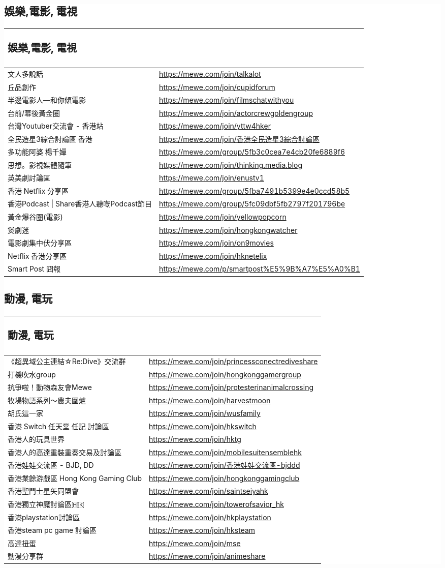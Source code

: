 ## 娛樂,電影, 電視
|<p style='font-size:20px'>娛樂,電影, 電視</p>||
|:---|---|
|文人多說話|https://mewe.com/join/talkalot|
|丘品創作|https://mewe.com/join/cupidforum|
|半邊電影人—和你傾電影|https://mewe.com/join/filmschatwithyou|
|台前/幕後黃金圈|https://mewe.com/join/actorcrewgoldengroup|
|台灣Youtuber交流會 - 香港站|https://mewe.com/join/yttw4hker|
|全民造星3綜合討論區 香港|https://mewe.com/join/香港全民造星3綜合討論區|
|多功能阿婆 楊千嬋|https://mewe.com/group/5fb3c0cea7e4cb20fe6889f6|
|思想。影視媒體隨筆|https://mewe.com/join/thinking.media.blog|
|英美劇討論區|https://mewe.com/join/enustv1|
|香港 Netflix 分享區|https://mewe.com/group/5fba7491b5399e4e0ccd58b5|
|香港Podcast \| Share香港人聽嘅Podcast節目|https://mewe.com/group/5fc09dbf5fb2797f201796be|
|黃金爆谷圈(電影) |https://mewe.com/join/yellowpopcorn|
|煲劇迷|https://mewe.com/join/hongkongwatcher|
|電影劇集中伏分享區|https://mewe.com/join/on9movies|
|Netflix 香港分享區|https://mewe.com/join/hknetelix|
|Smart Post 囧報|https://mewe.com/p/smartpost%E5%9B%A7%E5%A0%B1|


## 動漫, 電玩
|<p style='font-size:20px'>動漫, 電玩</p>||
|:---|---|
|《超異域公主連結☆Re:Dive》交流群|https://mewe.com/join/princessconectrediveshare|
|打機吹水group|https://mewe.com/join/hongkonggamergroup|
|抗爭啦！動物森友會Mewe|https://mewe.com/join/protesterinanimalcrossing|
|牧場物語系列～農夫圍爐|https://mewe.com/join/harvestmoon|
|胡氏這一家|https://mewe.com/join/wusfamily|
|香港 Switch 任天堂 任記 討論區|https://mewe.com/join/hkswitch|
|香港人的玩具世界|https://mewe.com/join/hktg|
|香港人的高達重裝重奏交易及討論區|https://mewe.com/join/mobilesuitensemblehk|
|香港娃娃交流區 - BJD, DD|https://mewe.com/join/香港娃娃交流區-bjddd|
|香港業餘游戲區 Hong Kong Gaming Club|https://mewe.com/join/hongkonggamingclub|
|香港聖鬥士星矢同盟會|https://mewe.com/join/saintseiyahk|
|香港獨立神魔討論區🇭🇰|https://mewe.com/join/towerofsavior_hk|
|香港playstation討論區|https://mewe.com/join/hkplaystation|
|香港steam pc game 討論區|https://mewe.com/join/hksteam|
|高達扭蛋|https://mewe.com/join/mse|
|動漫分享群|https://mewe.com/join/animeshare|